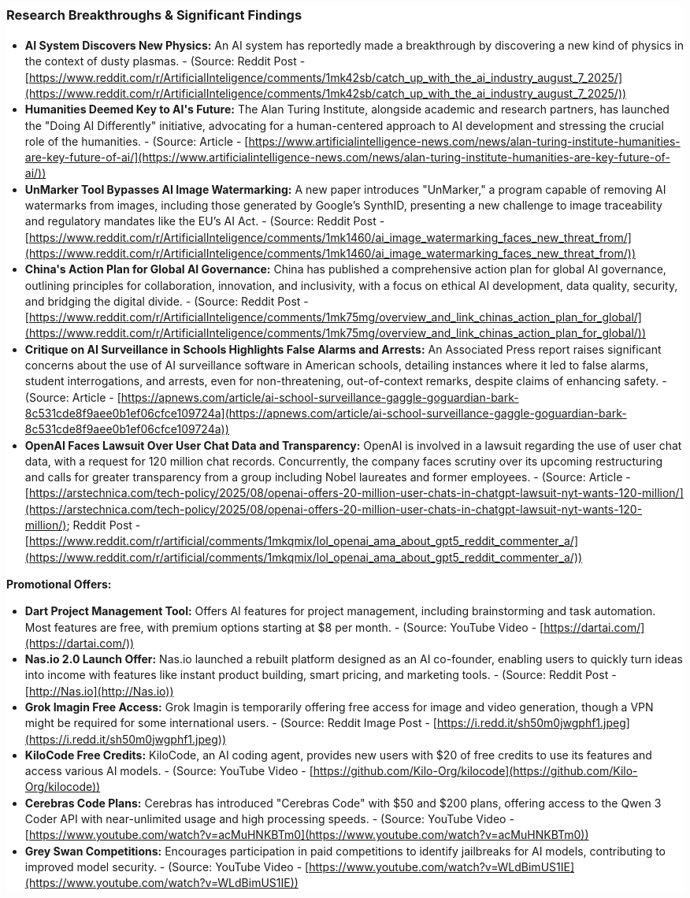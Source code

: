 ### Research Breakthroughs & Significant Findings
*   **AI System Discovers New Physics:** An AI system has reportedly made a breakthrough by discovering a new kind of physics in the context of dusty plasmas. - (Source: Reddit Post - [https://www.reddit.com/r/ArtificialInteligence/comments/1mk42sb/catch_up_with_the_ai_industry_august_7_2025/](https://www.reddit.com/r/ArtificialInteligence/comments/1mk42sb/catch_up_with_the_ai_industry_august_7_2025/))
*   **Humanities Deemed Key to AI's Future:** The Alan Turing Institute, alongside academic and research partners, has launched the "Doing AI Differently" initiative, advocating for a human-centered approach to AI development and stressing the crucial role of the humanities. - (Source: Article - [https://www.artificialintelligence-news.com/news/alan-turing-institute-humanities-are-key-future-of-ai/](https://www.artificialintelligence-news.com/news/alan-turing-institute-humanities-are-key-future-of-ai/))
*   **UnMarker Tool Bypasses AI Image Watermarking:** A new paper introduces "UnMarker," a program capable of removing AI watermarks from images, including those generated by Google’s SynthID, presenting a new challenge to image traceability and regulatory mandates like the EU’s AI Act. - (Source: Reddit Post - [https://www.reddit.com/r/ArtificialInteligence/comments/1mk1460/ai_image_watermarking_faces_new_threat_from/](https://www.reddit.com/r/ArtificialInteligence/comments/1mk1460/ai_image_watermarking_faces_new_threat_from/))
*   **China's Action Plan for Global AI Governance:** China has published a comprehensive action plan for global AI governance, outlining principles for collaboration, innovation, and inclusivity, with a focus on ethical AI development, data quality, security, and bridging the digital divide. - (Source: Reddit Post - [https://www.reddit.com/r/ArtificialInteligence/comments/1mk75mg/overview_and_link_chinas_action_plan_for_global/](https://www.reddit.com/r/ArtificialInteligence/comments/1mk75mg/overview_and_link_chinas_action_plan_for_global/))
*   **Critique on AI Surveillance in Schools Highlights False Alarms and Arrests:** An Associated Press report raises significant concerns about the use of AI surveillance software in American schools, detailing instances where it led to false alarms, student interrogations, and arrests, even for non-threatening, out-of-context remarks, despite claims of enhancing safety. - (Source: Article - [https://apnews.com/article/ai-school-surveillance-gaggle-goguardian-bark-8c531cde8f9aee0b1ef06cfce109724a](https://apnews.com/article/ai-school-surveillance-gaggle-goguardian-bark-8c531cde8f9aee0b1ef06cfce109724a))
*   **OpenAI Faces Lawsuit Over User Chat Data and Transparency:** OpenAI is involved in a lawsuit regarding the use of user chat data, with a request for 120 million chat records. Concurrently, the company faces scrutiny over its upcoming restructuring and calls for greater transparency from a group including Nobel laureates and former employees. - (Source: Article - [https://arstechnica.com/tech-policy/2025/08/openai-offers-20-million-user-chats-in-chatgpt-lawsuit-nyt-wants-120-million/](https://arstechnica.com/tech-policy/2025/08/openai-offers-20-million-user-chats-in-chatgpt-lawsuit-nyt-wants-120-million/); Reddit Post - [https://www.reddit.com/r/artificial/comments/1mkqmix/lol_openai_ama_about_gpt5_reddit_commenter_a/](https://www.reddit.com/r/artificial/comments/1mkqmix/lol_openai_ama_about_gpt5_reddit_commenter_a/))

**Promotional Offers:**
*   **Dart Project Management Tool:** Offers AI features for project management, including brainstorming and task automation. Most features are free, with premium options starting at $8 per month. - (Source: YouTube Video - [https://dartai.com/](https://dartai.com/))
*   **Nas.io 2.0 Launch Offer:** Nas.io launched a rebuilt platform designed as an AI co-founder, enabling users to quickly turn ideas into income with features like instant product building, smart pricing, and marketing tools. - (Source: Reddit Post - [http://Nas.io](http://Nas.io))
*   **Grok Imagin Free Access:** Grok Imagin is temporarily offering free access for image and video generation, though a VPN might be required for some international users. - (Source: Reddit Image Post - [https://i.redd.it/sh50m0jwgphf1.jpeg](https://i.redd.it/sh50m0jwgphf1.jpeg))
*   **KiloCode Free Credits:** KiloCode, an AI coding agent, provides new users with $20 of free credits to use its features and access various AI models. - (Source: YouTube Video - [https://github.com/Kilo-Org/kilocode](https://github.com/Kilo-Org/kilocode))
*   **Cerebras Code Plans:** Cerebras has introduced "Cerebras Code" with $50 and $200 plans, offering access to the Qwen 3 Coder API with near-unlimited usage and high processing speeds. - (Source: YouTube Video - [https://www.youtube.com/watch?v=acMuHNKBTm0](https://www.youtube.com/watch?v=acMuHNKBTm0))
*   **Grey Swan Competitions:** Encourages participation in paid competitions to identify jailbreaks for AI models, contributing to improved model security. - (Source: YouTube Video - [https://www.youtube.com/watch?v=WLdBimUS1IE](https://www.youtube.com/watch?v=WLdBimUS1IE))